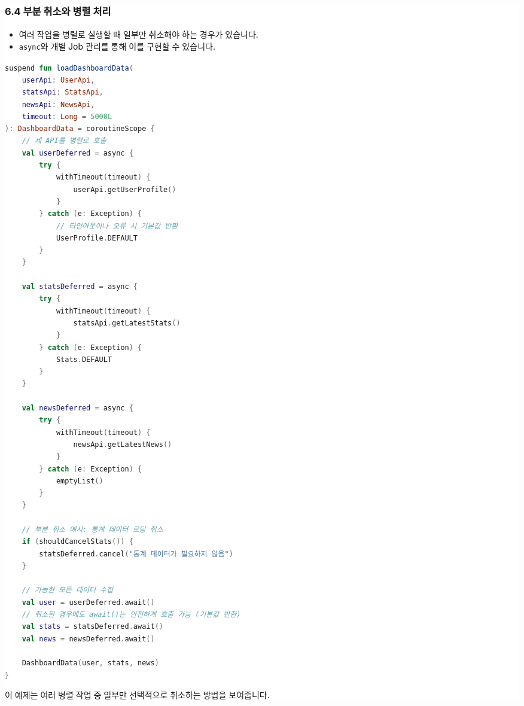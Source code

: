 ### 6.4 부분 취소와 병렬 처리

- 여러 작업을 병렬로 실행할 때 일부만 취소해야 하는 경우가 있습니다.
- `async`와 개별 Job 관리를 통해 이를 구현할 수 있습니다.

```kotlin
suspend fun loadDashboardData(
    userApi: UserApi,
    statsApi: StatsApi,
    newsApi: NewsApi,
    timeout: Long = 5000L
): DashboardData = coroutineScope {
    // 세 API를 병렬로 호출
    val userDeferred = async {
        try {
            withTimeout(timeout) {
                userApi.getUserProfile()
            }
        } catch (e: Exception) {
            // 타임아웃이나 오류 시 기본값 반환
            UserProfile.DEFAULT
        }
    }
    
    val statsDeferred = async {
        try {
            withTimeout(timeout) {
                statsApi.getLatestStats()
            }
        } catch (e: Exception) {
            Stats.DEFAULT
        }
    }
    
    val newsDeferred = async {
        try {
            withTimeout(timeout) {
                newsApi.getLatestNews()
            }
        } catch (e: Exception) {
            emptyList()
        }
    }
    
    // 부분 취소 예시: 통계 데이터 로딩 취소
    if (shouldCancelStats()) {
        statsDeferred.cancel("통계 데이터가 필요하지 않음")
    }
    
    // 가능한 모든 데이터 수집
    val user = userDeferred.await()
    // 취소된 경우에도 await()는 안전하게 호출 가능 (기본값 반환)
    val stats = statsDeferred.await()
    val news = newsDeferred.await()
    
    DashboardData(user, stats, news)
}
```
이 예제는 여러 병렬 작업 중 일부만 선택적으로 취소하는 방법을 보여줍니다.

